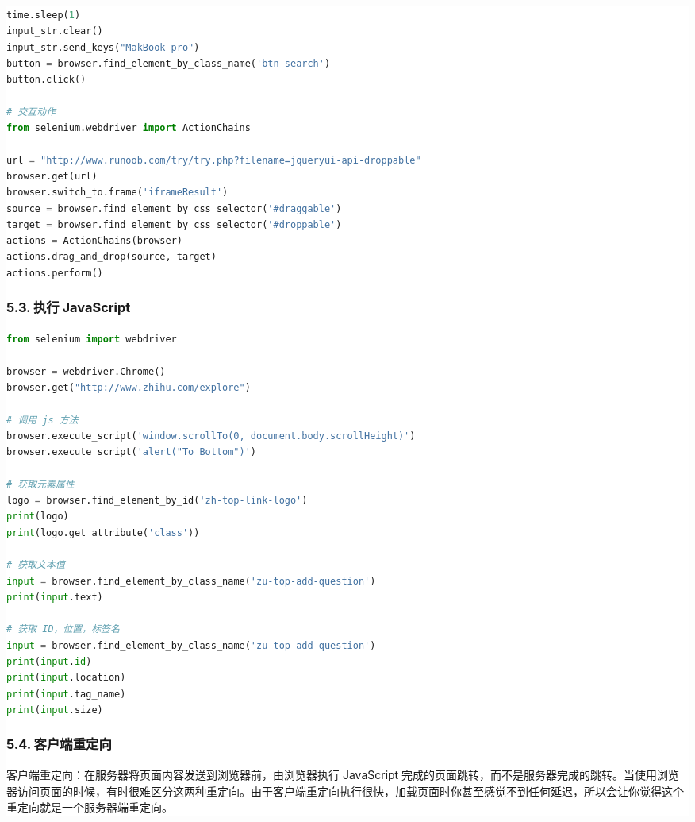 ```python
time.sleep(1)
input_str.clear()
input_str.send_keys("MakBook pro")
button = browser.find_element_by_class_name('btn-search')
button.click()

# 交互动作
from selenium.webdriver import ActionChains

url = "http://www.runoob.com/try/try.php?filename=jqueryui-api-droppable"
browser.get(url)
browser.switch_to.frame('iframeResult')
source = browser.find_element_by_css_selector('#draggable')
target = browser.find_element_by_css_selector('#droppable')
actions = ActionChains(browser)
actions.drag_and_drop(source, target)
actions.perform()
```

### 5.3. 执行 JavaScript

```python
from selenium import webdriver

browser = webdriver.Chrome()
browser.get("http://www.zhihu.com/explore")

# 调用 js 方法
browser.execute_script('window.scrollTo(0, document.body.scrollHeight)')
browser.execute_script('alert("To Bottom")')

# 获取元素属性
logo = browser.find_element_by_id('zh-top-link-logo')
print(logo)
print(logo.get_attribute('class'))

# 获取文本值
input = browser.find_element_by_class_name('zu-top-add-question')
print(input.text)

# 获取 ID，位置，标签名
input = browser.find_element_by_class_name('zu-top-add-question')
print(input.id)
print(input.location)
print(input.tag_name)
print(input.size)
```

### 5.4. 客户端重定向

客户端重定向：在服务器将页面内容发送到浏览器前，由浏览器执行 JavaScript 完成的页面跳转，而不是服务器完成的跳转。当使用浏览器访问页面的时候，有时很难区分这两种重定向。由于客户端重定向执行很快，加载页面时你甚至感觉不到任何延迟，所以会让你觉得这个重定向就是一个服务器端重定向。
